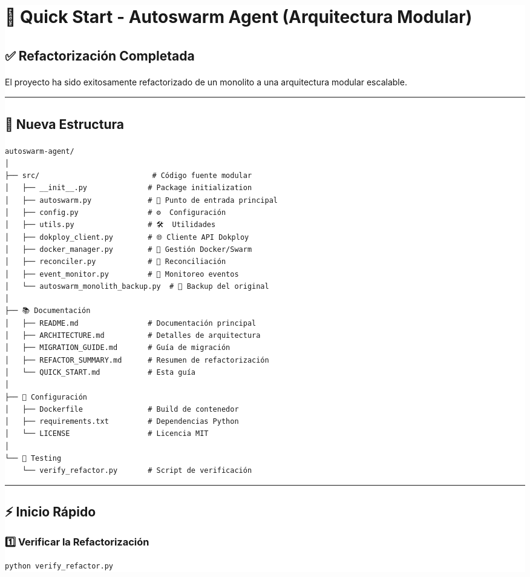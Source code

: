 # 🚀 Quick Start - Autoswarm Agent (Arquitectura Modular)

## ✅ Refactorización Completada

El proyecto ha sido exitosamente refactorizado de un monolito a una arquitectura modular escalable.

---

## 📁 Nueva Estructura

```
autoswarm-agent/
│
├── src/                          # Código fuente modular
│   ├── __init__.py              # Package initialization
│   ├── autoswarm.py             # 🎯 Punto de entrada principal
│   ├── config.py                # ⚙️  Configuración
│   ├── utils.py                 # 🛠️  Utilidades
│   ├── dokploy_client.py        # 🌐 Cliente API Dokploy
│   ├── docker_manager.py        # 🐳 Gestión Docker/Swarm
│   ├── reconciler.py            # 🔄 Reconciliación
│   ├── event_monitor.py         # 👀 Monitoreo eventos
│   └── autoswarm_monolith_backup.py  # 💾 Backup del original
│
├── 📚 Documentación
│   ├── README.md                # Documentación principal
│   ├── ARCHITECTURE.md          # Detalles de arquitectura
│   ├── MIGRATION_GUIDE.md       # Guía de migración
│   ├── REFACTOR_SUMMARY.md      # Resumen de refactorización
│   └── QUICK_START.md           # Esta guía
│
├── 🔧 Configuración
│   ├── Dockerfile               # Build de contenedor
│   ├── requirements.txt         # Dependencias Python
│   └── LICENSE                  # Licencia MIT
│
└── 🧪 Testing
    └── verify_refactor.py       # Script de verificación

```

---

## ⚡ Inicio Rápido

### 1️⃣ Verificar la Refactorización

```bash
python verify_refactor.py
```
